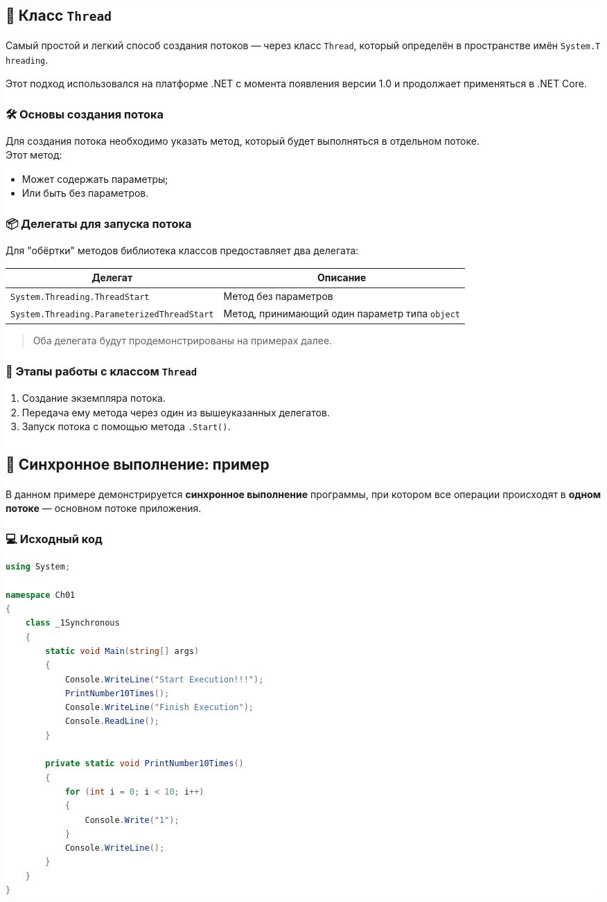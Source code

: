 ## 🧵 Класс `Thread`

Самый простой и легкий способ создания потоков — через класс `Thread`, который определён в пространстве имён `System.Threading`.

Этот подход использовался на платформе .NET с момента появления версии 1.0 и продолжает применяться в .NET Core.

### 🛠 Основы создания потока

Для создания потока необходимо указать метод, который будет выполняться в отдельном потоке.  
Этот метод:
- Может содержать параметры;
- Или быть без параметров.

### 📦 Делегаты для запуска потока

Для "обёртки" методов библиотека классов предоставляет два делегата:

| Делегат | Описание |
|--------|----------|
| `System.Threading.ThreadStart` | Метод без параметров |
| `System.Threading.ParameterizedThreadStart` | Метод, принимающий один параметр типа `object` |

> Оба делегата будут продемонстрированы на примерах далее.

### 🔁 Этапы работы с классом `Thread`

1. Создание экземпляра потока.
2. Передача ему метода через один из вышеуказанных делегатов.
3. Запуск потока с помощью метода `.Start()`.

## 🧾 Синхронное выполнение: пример

В данном примере демонстрируется **синхронное выполнение** программы, при котором все операции происходят в **одном потоке** — основном потоке приложения.

### 💻 Исходный код

```csharp
using System;

namespace Ch01 
{
    class _1Synchronous 
    {
        static void Main(string[] args) 
        {
            Console.WriteLine("Start Execution!!!");
            PrintNumber10Times();
            Console.WriteLine("Finish Execution");
            Console.ReadLine();
        }

        private static void PrintNumber10Times() 
        {
            for (int i = 0; i < 10; i++) 
            {
                Console.Write("1");
            }
            Console.WriteLine();
        }
    }
}
```